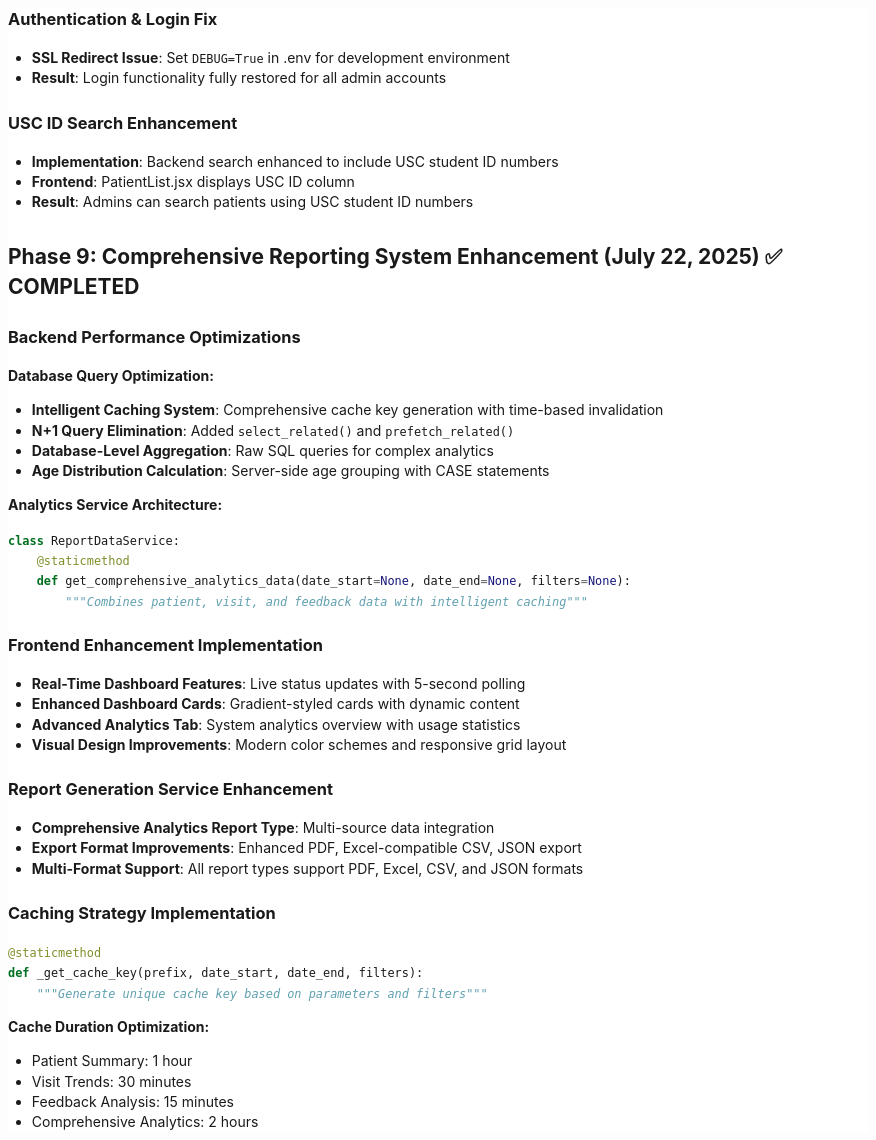 ### Authentication & Login Fix
- **SSL Redirect Issue**: Set `DEBUG=True` in .env for development environment
- **Result**: Login functionality fully restored for all admin accounts

### USC ID Search Enhancement
- **Implementation**: Backend search enhanced to include USC student ID numbers
- **Frontend**: PatientList.jsx displays USC ID column
- **Result**: Admins can search patients using USC student ID numbers

## Phase 9: Comprehensive Reporting System Enhancement (July 22, 2025) ✅ COMPLETED

### Backend Performance Optimizations

**Database Query Optimization:**
- **Intelligent Caching System**: Comprehensive cache key generation with time-based invalidation
- **N+1 Query Elimination**: Added `select_related()` and `prefetch_related()` 
- **Database-Level Aggregation**: Raw SQL queries for complex analytics
- **Age Distribution Calculation**: Server-side age grouping with CASE statements

**Analytics Service Architecture:**
```python
class ReportDataService:
    @staticmethod
    def get_comprehensive_analytics_data(date_start=None, date_end=None, filters=None):
        """Combines patient, visit, and feedback data with intelligent caching"""
```

### Frontend Enhancement Implementation
- **Real-Time Dashboard Features**: Live status updates with 5-second polling
- **Enhanced Dashboard Cards**: Gradient-styled cards with dynamic content
- **Advanced Analytics Tab**: System analytics overview with usage statistics
- **Visual Design Improvements**: Modern color schemes and responsive grid layout

### Report Generation Service Enhancement
- **Comprehensive Analytics Report Type**: Multi-source data integration
- **Export Format Improvements**: Enhanced PDF, Excel-compatible CSV, JSON export
- **Multi-Format Support**: All report types support PDF, Excel, CSV, and JSON formats

### Caching Strategy Implementation
```python
@staticmethod
def _get_cache_key(prefix, date_start, date_end, filters):
    """Generate unique cache key based on parameters and filters"""
```

**Cache Duration Optimization:**
- Patient Summary: 1 hour
- Visit Trends: 30 minutes
- Feedback Analysis: 15 minutes
- Comprehensive Analytics: 2 hours
